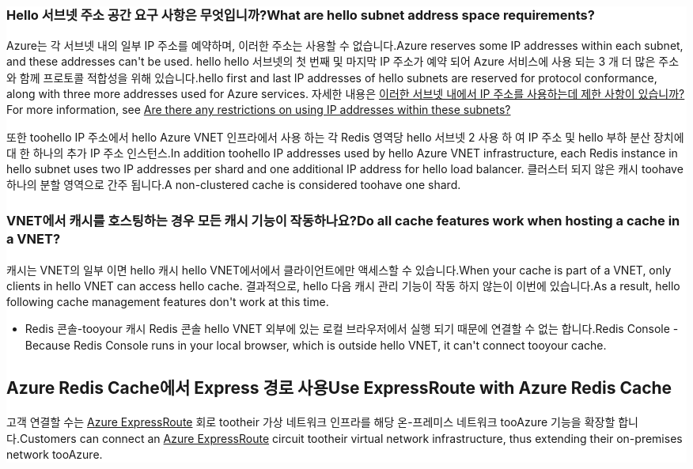### <a name="what-are-hello-subnet-address-space-requirements"></a><span data-ttu-id="0dc9f-282">Hello 서브넷 주소 공간 요구 사항은 무엇입니까?</span><span class="sxs-lookup"><span data-stu-id="0dc9f-282">What are hello subnet address space requirements?</span></span>
<span data-ttu-id="0dc9f-283">Azure는 각 서브넷 내의 일부 IP 주소를 예약하며, 이러한 주소는 사용할 수 없습니다.</span><span class="sxs-lookup"><span data-stu-id="0dc9f-283">Azure reserves some IP addresses within each subnet, and these addresses can't be used.</span></span> <span data-ttu-id="0dc9f-284">hello hello 서브넷의 첫 번째 및 마지막 IP 주소가 예약 되어 Azure 서비스에 사용 되는 3 개 더 많은 주소와 함께 프로토콜 적합성을 위해 있습니다.</span><span class="sxs-lookup"><span data-stu-id="0dc9f-284">hello first and last IP addresses of hello subnets are reserved for protocol conformance, along with three more addresses used for Azure services.</span></span> <span data-ttu-id="0dc9f-285">자세한 내용은 [이러한 서브넷 내에서 IP 주소를 사용하는데 제한 사항이 있습니까?](../virtual-network/virtual-networks-faq.md#are-there-any-restrictions-on-using-ip-addresses-within-these-subnets)</span><span class="sxs-lookup"><span data-stu-id="0dc9f-285">For more information, see [Are there any restrictions on using IP addresses within these subnets?](../virtual-network/virtual-networks-faq.md#are-there-any-restrictions-on-using-ip-addresses-within-these-subnets)</span></span>

<span data-ttu-id="0dc9f-286">또한 toohello IP 주소에서 hello Azure VNET 인프라에서 사용 하는 각 Redis 영역당 hello 서브넷 2 사용 하 여 IP 주소 및 hello 부하 분산 장치에 대 한 하나의 추가 IP 주소 인스턴스.</span><span class="sxs-lookup"><span data-stu-id="0dc9f-286">In addition toohello IP addresses used by hello Azure VNET infrastructure, each Redis instance in hello subnet uses two IP addresses per shard and one additional IP address for hello load balancer.</span></span> <span data-ttu-id="0dc9f-287">클러스터 되지 않은 캐시 toohave 하나의 분할 영역으로 간주 됩니다.</span><span class="sxs-lookup"><span data-stu-id="0dc9f-287">A non-clustered cache is considered toohave one shard.</span></span>

### <a name="do-all-cache-features-work-when-hosting-a-cache-in-a-vnet"></a><span data-ttu-id="0dc9f-288">VNET에서 캐시를 호스팅하는 경우 모든 캐시 기능이 작동하나요?</span><span class="sxs-lookup"><span data-stu-id="0dc9f-288">Do all cache features work when hosting a cache in a VNET?</span></span>
<span data-ttu-id="0dc9f-289">캐시는 VNET의 일부 이면 hello 캐시 hello VNET에서에서 클라이언트에만 액세스할 수 있습니다.</span><span class="sxs-lookup"><span data-stu-id="0dc9f-289">When your cache is part of a VNET, only clients in hello VNET can access hello cache.</span></span> <span data-ttu-id="0dc9f-290">결과적으로, hello 다음 캐시 관리 기능이 작동 하지 않는이 이번에 있습니다.</span><span class="sxs-lookup"><span data-stu-id="0dc9f-290">As a result, hello following cache management features don't work at this time.</span></span>

* <span data-ttu-id="0dc9f-291">Redis 콘솔-tooyour 캐시 Redis 콘솔 hello VNET 외부에 있는 로컬 브라우저에서 실행 되기 때문에 연결할 수 없는 합니다.</span><span class="sxs-lookup"><span data-stu-id="0dc9f-291">Redis Console - Because Redis Console runs in your local browser, which is outside hello VNET, it can't connect tooyour cache.</span></span>

## <a name="use-expressroute-with-azure-redis-cache"></a><span data-ttu-id="0dc9f-292">Azure Redis Cache에서 Express 경로 사용</span><span class="sxs-lookup"><span data-stu-id="0dc9f-292">Use ExpressRoute with Azure Redis Cache</span></span>
<span data-ttu-id="0dc9f-293">고객 연결할 수는 [Azure ExpressRoute](https://azure.microsoft.com/services/expressroute/) 회로 tootheir 가상 네트워크 인프라를 해당 온-프레미스 네트워크 tooAzure 기능을 확장할 합니다.</span><span class="sxs-lookup"><span data-stu-id="0dc9f-293">Customers can connect an [Azure ExpressRoute](https://azure.microsoft.com/services/expressroute/) circuit tootheir virtual network infrastructure, thus extending their on-premises network tooAzure.</span></span> 
